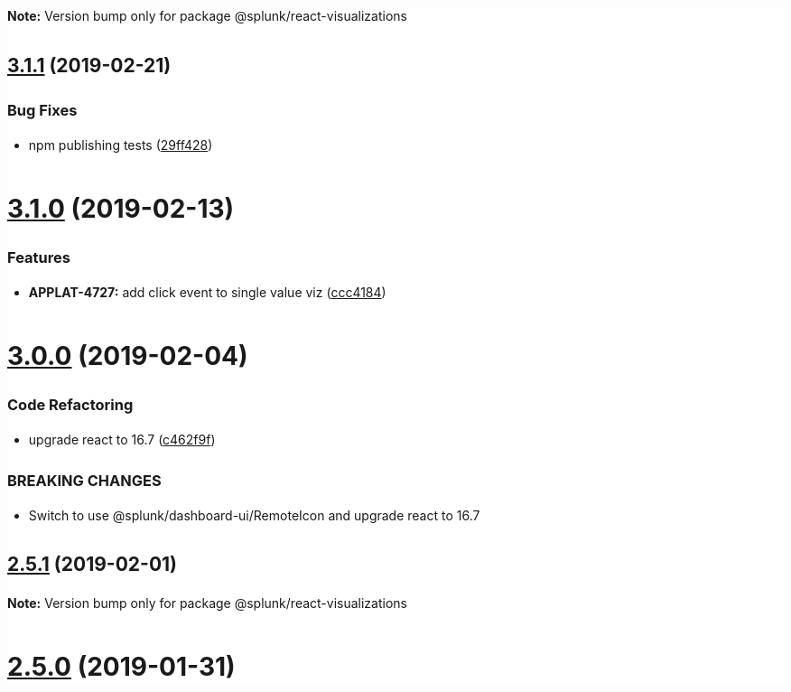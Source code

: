 


**Note:** Version bump only for package @splunk/react-visualizations

<a name="3.1.1"></a>
## [3.1.1](https://cd.splunkdev.com/devplat/vision/compare/v3.1.0...v3.1.1) (2019-02-21)


### Bug Fixes

* npm publishing tests ([29ff428](https://cd.splunkdev.com/devplat/vision/commits/29ff428))




<a name="3.1.0"></a>
# [3.1.0](https://cd.splunkdev.com/devplat/vision/compare/v3.0.0...v3.1.0) (2019-02-13)


### Features

* **APPLAT-4727:** add click event to single value viz ([ccc4184](https://cd.splunkdev.com/devplat/vision/commits/ccc4184))




<a name="3.0.0"></a>
# [3.0.0](https://cd.splunkdev.com/devplat/vision/compare/v2.5.1...v3.0.0) (2019-02-04)


### Code Refactoring

* upgrade react to 16.7 ([c462f9f](https://cd.splunkdev.com/devplat/vision/commits/c462f9f))


### BREAKING CHANGES

* Switch to use @splunk/dashboard-ui/RemoteIcon and upgrade react to 16.7




<a name="2.5.1"></a>
## [2.5.1](https://cd.splunkdev.com/devplat/vision/compare/v2.5.0...v2.5.1) (2019-02-01)




**Note:** Version bump only for package @splunk/react-visualizations

<a name="2.5.0"></a>
# [2.5.0](https://cd.splunkdev.com/devplat/vision/compare/v2.4.0...v2.5.0) (2019-01-31)
